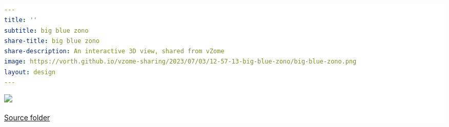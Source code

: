 ```yaml
---
title: ''
subtitle: big blue zono
share-title: big blue zono
share-description: An interactive 3D view, shared from vZome
image: https://vorth.github.io/vzome-sharing/2023/07/03/12-57-13-big-blue-zono/big-blue-zono.png
layout: design
---
```


  <vzome-viewer style="width: 100%; height: 60vh"
       src="https://vorth.github.io/vzome-sharing/2023/07/03/12-57-13-big-blue-zono/big-blue-zono.vZome" >
    <img  style="width: 100%"
       src="https://vorth.github.io/vzome-sharing/2023/07/03/12-57-13-big-blue-zono/big-blue-zono.png" >
  </vzome-viewer>

[Source folder](<https://github.com/vorth/vzome-sharing/tree/main/2023/07/03/12-57-13-big-blue-zono/>)

